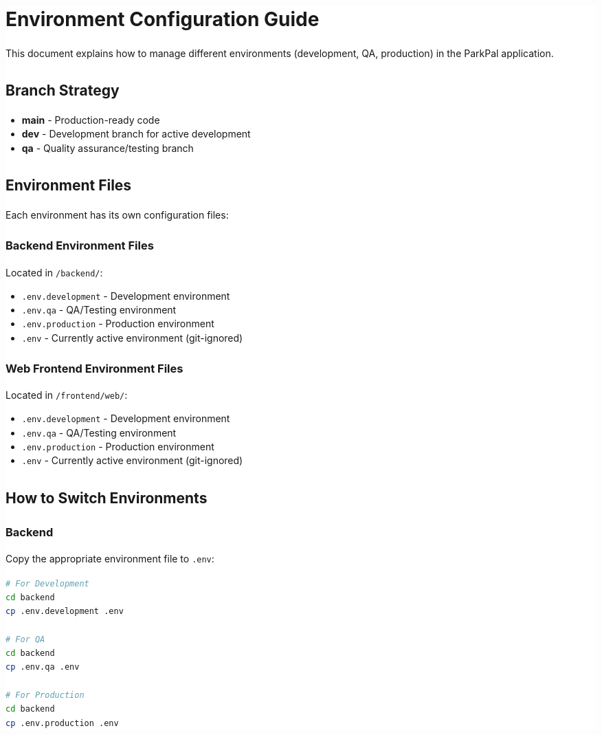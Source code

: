 # Environment Configuration Guide

This document explains how to manage different environments (development, QA, production) in the ParkPal application.

## Branch Strategy

- **main** - Production-ready code
- **dev** - Development branch for active development
- **qa** - Quality assurance/testing branch

## Environment Files

Each environment has its own configuration files:

### Backend Environment Files

Located in `/backend/`:

- `.env.development` - Development environment
- `.env.qa` - QA/Testing environment
- `.env.production` - Production environment
- `.env` - Currently active environment (git-ignored)

### Web Frontend Environment Files

Located in `/frontend/web/`:

- `.env.development` - Development environment
- `.env.qa` - QA/Testing environment
- `.env.production` - Production environment
- `.env` - Currently active environment (git-ignored)

## How to Switch Environments

### Backend

Copy the appropriate environment file to `.env`:

```bash
# For Development
cd backend
cp .env.development .env

# For QA
cd backend
cp .env.qa .env

# For Production
cd backend
cp .env.production .env
```
